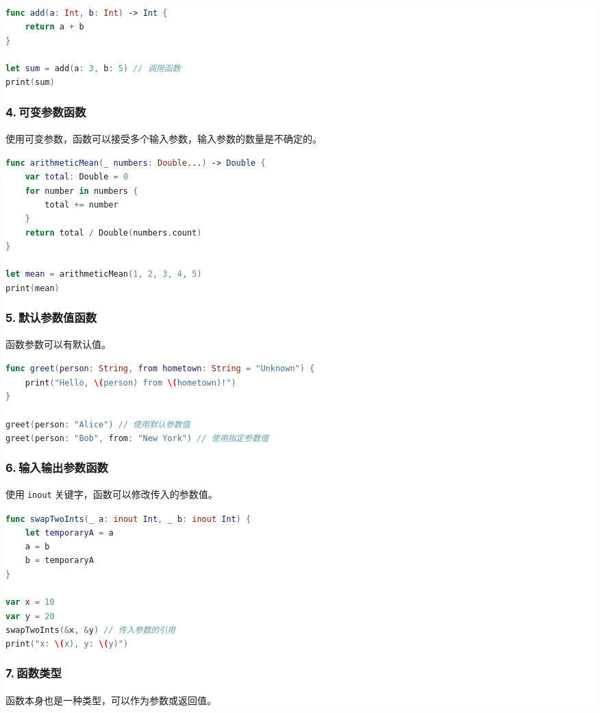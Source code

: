 ```swift
func add(a: Int, b: Int) -> Int {
    return a + b
}

let sum = add(a: 3, b: 5) // 调用函数
print(sum)
```

### 4. 可变参数函数
使用可变参数，函数可以接受多个输入参数，输入参数的数量是不确定的。

```swift
func arithmeticMean(_ numbers: Double...) -> Double {
    var total: Double = 0
    for number in numbers {
        total += number
    }
    return total / Double(numbers.count)
}

let mean = arithmeticMean(1, 2, 3, 4, 5)
print(mean)
```

### 5. 默认参数值函数
函数参数可以有默认值。

```swift
func greet(person: String, from hometown: String = "Unknown") {
    print("Hello, \(person) from \(hometown)!")
}

greet(person: "Alice") // 使用默认参数值
greet(person: "Bob", from: "New York") // 使用指定参数值
```

### 6. 输入输出参数函数
使用 `inout` 关键字，函数可以修改传入的参数值。

```swift
func swapTwoInts(_ a: inout Int, _ b: inout Int) {
    let temporaryA = a
    a = b
    b = temporaryA
}

var x = 10
var y = 20
swapTwoInts(&x, &y) // 传入参数的引用
print("x: \(x), y: \(y)")
```

### 7. 函数类型
函数本身也是一种类型，可以作为参数或返回值。
